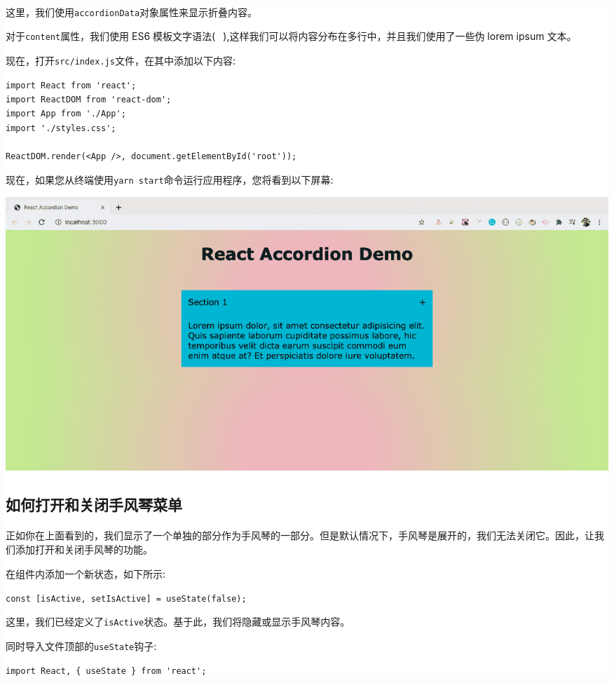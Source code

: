 这里，我们使用`accordionData`对象属性来显示折叠内容。

对于`content`属性，我们使用 ES6 模板文字语法(` ` ),这样我们可以将内容分布在多行中，并且我们使用了一些伪 lorem ipsum 文本。

现在，打开`src/index.js`文件，在其中添加以下内容:

```
import React from 'react';
import ReactDOM from 'react-dom';
import App from './App';
import './styles.css';

ReactDOM.render(<App />, document.getElementById('root')); 
```

现在，如果您从终端使用`yarn start`命令运行应用程序，您将看到以下屏幕:

![Initial Accordion](img/4930f017295d915e8f0acc8382aab629.png)

## 如何打开和关闭手风琴菜单

正如你在上面看到的，我们显示了一个单独的部分作为手风琴的一部分。但是默认情况下，手风琴是展开的，我们无法关闭它。因此，让我们添加打开和关闭手风琴的功能。

在组件内添加一个新状态，如下所示:

```
const [isActive, setIsActive] = useState(false); 
```

这里，我们已经定义了`isActive`状态。基于此，我们将隐藏或显示手风琴内容。

同时导入文件顶部的`useState`钩子:

```
import React, { useState } from 'react'; 
```
